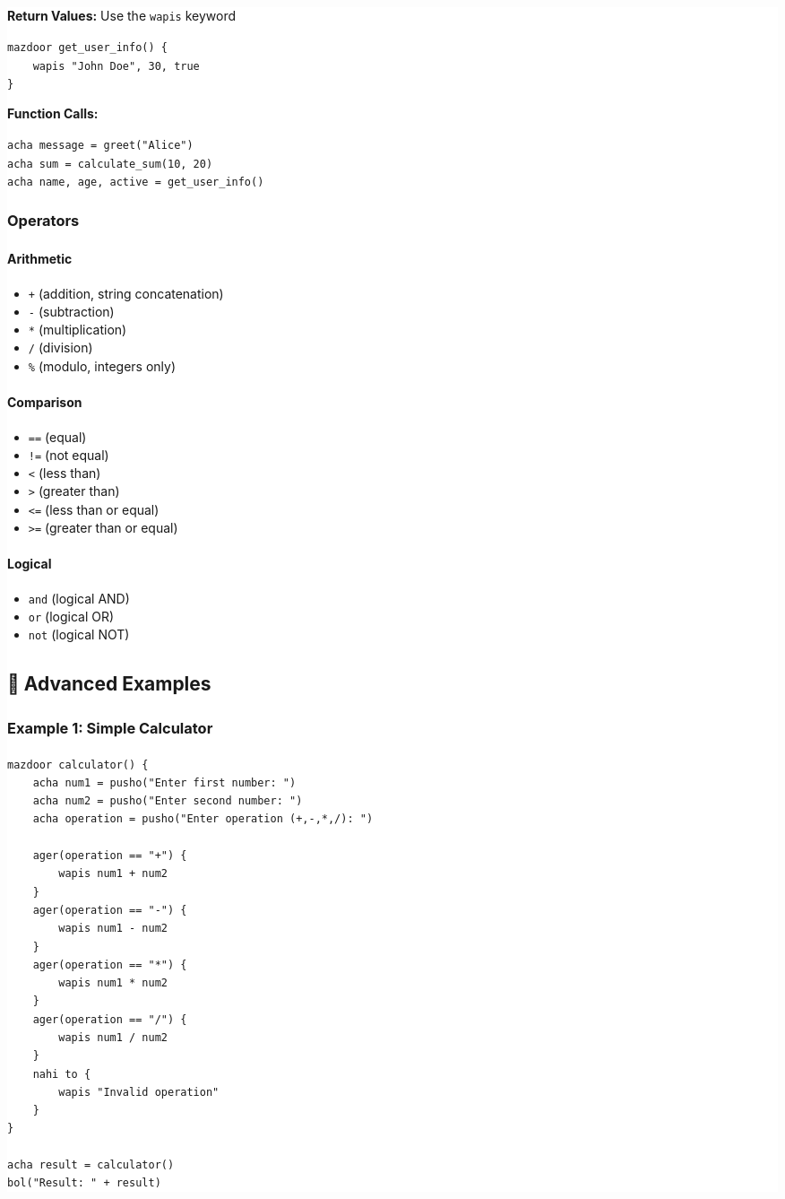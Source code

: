 **Return Values:** Use the `wapis` keyword
```mylang
mazdoor get_user_info() {
    wapis "John Doe", 30, true
}
```

**Function Calls:**
```mylang
acha message = greet("Alice")
acha sum = calculate_sum(10, 20)
acha name, age, active = get_user_info()
```

### Operators

#### Arithmetic
- `+` (addition, string concatenation)
- `-` (subtraction)
- `*` (multiplication)
- `/` (division)
- `%` (modulo, integers only)

#### Comparison
- `==` (equal)
- `!=` (not equal)
- `<` (less than)
- `>` (greater than)
- `<=` (less than or equal)
- `>=` (greater than or equal)

#### Logical
- `and` (logical AND)
- `or` (logical OR)
- `not` (logical NOT)

## 🔧 Advanced Examples

### Example 1: Simple Calculator
```mylang
mazdoor calculator() {
    acha num1 = pusho("Enter first number: ")
    acha num2 = pusho("Enter second number: ")
    acha operation = pusho("Enter operation (+,-,*,/): ")
    
    ager(operation == "+") {
        wapis num1 + num2
    }
    ager(operation == "-") {
        wapis num1 - num2
    }
    ager(operation == "*") {
        wapis num1 * num2
    }
    ager(operation == "/") {
        wapis num1 / num2
    }
    nahi to {
        wapis "Invalid operation"
    }
}

acha result = calculator()
bol("Result: " + result)
```
